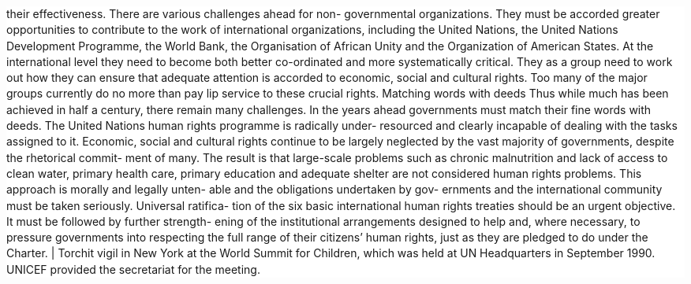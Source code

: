 their effectiveness. 
There are various challenges ahead for non- 
governmental organizations. They must be 
accorded greater opportunities to contribute 
to the work of international organizations, 
including the United Nations, the United 
Nations Development Programme, the 
World Bank, the Organisation of African 
Unity and the Organization of American 
States. At the international level they need to 
become both better co-ordinated and more 
systematically critical. They as a group need to 
work out how they can ensure that adequate 
attention is accorded to economic, social and 
cultural rights. Too many of the major 
groups currently do no more than pay lip 
service to these crucial rights. 
Matching words with deeds 
Thus while much has been achieved in half a 
century, there remain many challenges. In the 
years ahead governments must match their 
fine words with deeds. The United Nations 
human rights programme is radically under- 
resourced and clearly incapable of dealing 
with the tasks assigned to it. Economic, 
social and cultural rights continue to be 
largely neglected by the vast majority of 
governments, despite the rhetorical commit- 
ment of many. The result is that large-scale 
problems such as chronic malnutrition and 
lack of access to clean water, primary health 
care, primary education and adequate shelter 
are not considered human rights problems. 
This approach is morally and legally unten- 
able and the obligations undertaken by gov- 
ernments and the international community 
must be taken seriously. Universal ratifica- 
tion of the six basic international human 
rights treaties should be an urgent objective. 
It must be followed by further strength- 
ening of the institutional arrangements 
designed to help and, where necessary, to 
pressure governments into respecting the 
full range of their citizens’ human rights, 
just as they are pledged to do under the 
Charter. | 
Torchit vigil in New York at 
the World Summit for 
Children, which was held at 
UN Headquarters in 
September 1990. UNICEF 
provided the secretariat for 
the meeting. 
  